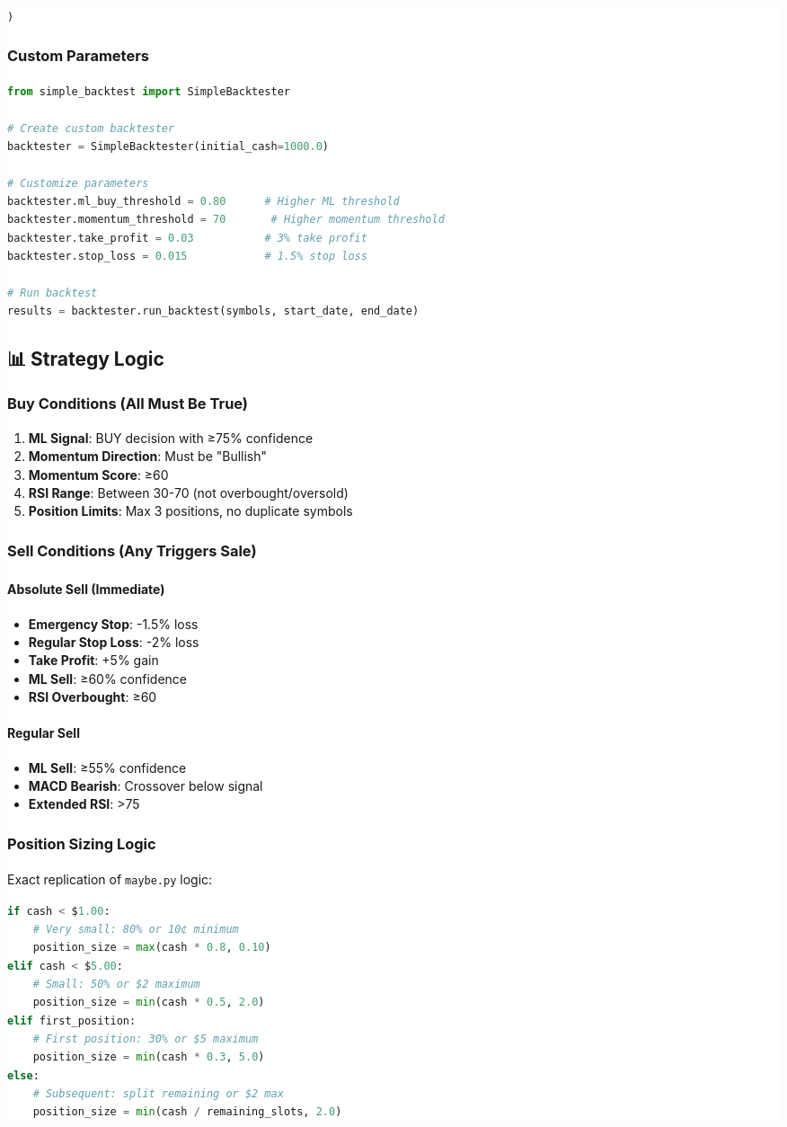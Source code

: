 ```python
)
```

### Custom Parameters
```python
from simple_backtest import SimpleBacktester

# Create custom backtester
backtester = SimpleBacktester(initial_cash=1000.0)

# Customize parameters
backtester.ml_buy_threshold = 0.80      # Higher ML threshold
backtester.momentum_threshold = 70       # Higher momentum threshold
backtester.take_profit = 0.03           # 3% take profit
backtester.stop_loss = 0.015            # 1.5% stop loss

# Run backtest
results = backtester.run_backtest(symbols, start_date, end_date)
```

## 📊 Strategy Logic

### Buy Conditions (All Must Be True)
1. **ML Signal**: BUY decision with ≥75% confidence
2. **Momentum Direction**: Must be "Bullish"
3. **Momentum Score**: ≥60
4. **RSI Range**: Between 30-70 (not overbought/oversold)
5. **Position Limits**: Max 3 positions, no duplicate symbols

### Sell Conditions (Any Triggers Sale)

#### Absolute Sell (Immediate)
- **Emergency Stop**: -1.5% loss
- **Regular Stop Loss**: -2% loss
- **Take Profit**: +5% gain
- **ML Sell**: ≥60% confidence
- **RSI Overbought**: ≥60

#### Regular Sell
- **ML Sell**: ≥55% confidence
- **MACD Bearish**: Crossover below signal
- **Extended RSI**: >75

### Position Sizing Logic
Exact replication of `maybe.py` logic:

```python
if cash < $1.00:
    # Very small: 80% or 10¢ minimum
    position_size = max(cash * 0.8, 0.10)
elif cash < $5.00:
    # Small: 50% or $2 maximum
    position_size = min(cash * 0.5, 2.0)
elif first_position:
    # First position: 30% or $5 maximum
    position_size = min(cash * 0.3, 5.0)
else:
    # Subsequent: split remaining or $2 max
    position_size = min(cash / remaining_slots, 2.0)
```
